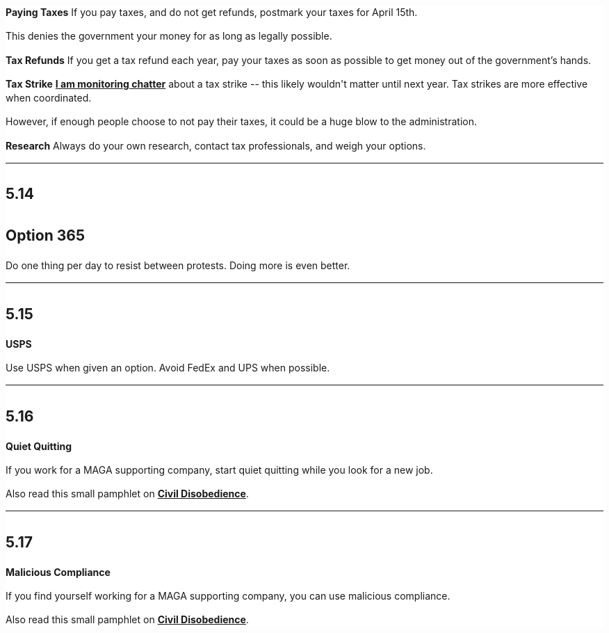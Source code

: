 **Paying Taxes**
If you pay taxes, and do not get refunds, postmark your taxes for April 15th. 

This denies the government your money for as long as legally possible.

**Tax Refunds**
If you get a tax refund each year, pay your taxes as soon as possible to get money out of the government’s hands.

**Tax Strike**
[**I am monitoring chatter**](https://www.independent.co.uk/news/world/americas/us-politics/irs-doge-cuts-tax-filing-b2719911.html) about a tax strike -- this likely wouldn't matter until next year. Tax strikes are more effective when coordinated.

However, if enough people choose to not pay their taxes, it could be a huge blow to the administration.

**Research**
Always do your own research, contact tax professionals, and weigh your options.

***

## **5.14**

## **Option 365**

Do one thing per day to resist between protests. Doing more is even better.

***

## **5.15**
**USPS**

Use USPS when given an option. Avoid FedEx and UPS when possible.

***

## **5.16**
**Quiet Quitting**

If you work for a MAGA supporting company, start quiet quitting while you look for a new job. 

Also read this small pamphlet on [**Civil Disobedience**](https://www.gutenberg.org/ebooks/26184 "https://www.gutenberg.org/ebooks/26184").

***

## **5.17**
**Malicious Compliance**

If you find yourself working for a MAGA supporting company, you can use malicious compliance. 

Also read this small pamphlet on [**Civil Disobedience**](https://www.gutenberg.org/ebooks/26184 "https://www.gutenberg.org/ebooks/26184").
